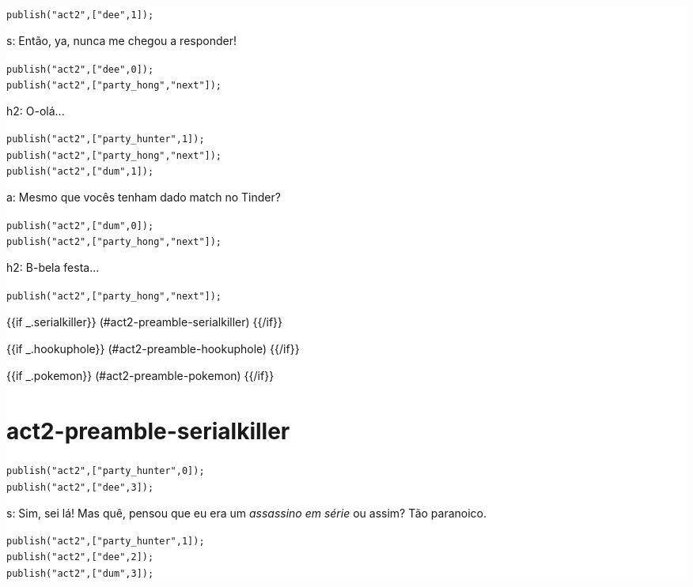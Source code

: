 ```
publish("act2",["dee",1]);
```

s: Então, ya, nunca me chegou a responder!

```
publish("act2",["dee",0]);
publish("act2",["party_hong","next"]);
```

h2: O-olá...

```
publish("act2",["party_hunter",1]);
publish("act2",["party_hong","next"]);
publish("act2",["dum",1]);
```

a: Mesmo que vocês tenham dado match no Tinder?

```
publish("act2",["dum",0]);
publish("act2",["party_hong","next"]);
```

h2: B-bela festa...

```
publish("act2",["party_hong","next"]);
```

{{if _.serialkiller}}
(#act2-preamble-serialkiller)
{{/if}}

{{if _.hookuphole}}
(#act2-preamble-hookuphole)
{{/if}}

{{if _.pokemon}}
(#act2-preamble-pokemon)
{{/if}}

# act2-preamble-serialkiller

```
publish("act2",["party_hunter",0]);
publish("act2",["dee",3]);
```

s: Sim, sei lá! Mas quê, pensou que eu era um *assassino em série* ou assim? Tão paranoico.

```
publish("act2",["party_hunter",1]);
publish("act2",["dee",2]);
publish("act2",["dum",3]);
```
